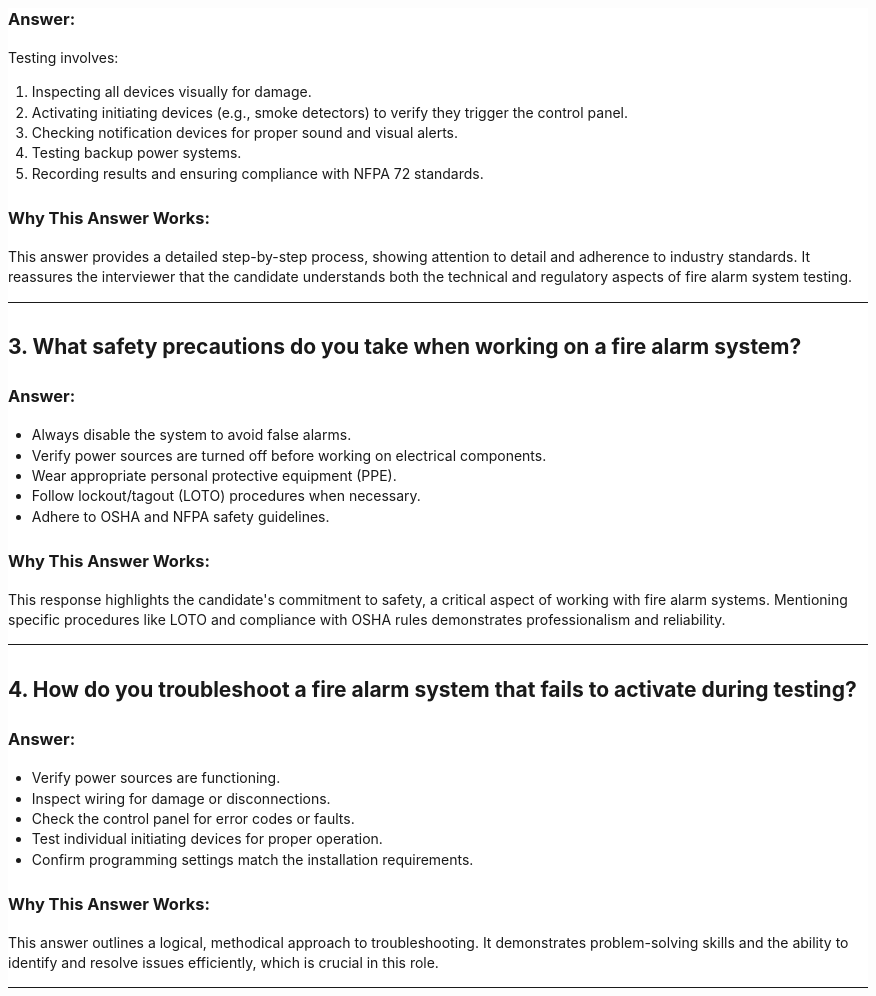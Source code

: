 ### Answer:
Testing involves:

1. Inspecting all devices visually for damage.
2. Activating initiating devices (e.g., smoke detectors) to verify they trigger the control panel.
3. Checking notification devices for proper sound and visual alerts.
4. Testing backup power systems.
5. Recording results and ensuring compliance with NFPA 72 standards.

### Why This Answer Works:
This answer provides a detailed step-by-step process, showing attention to detail and adherence to industry standards. It reassures the interviewer that the candidate understands both the technical and regulatory aspects of fire alarm system testing.

---

## 3. **What safety precautions do you take when working on a fire alarm system?**

### Answer:
- Always disable the system to avoid false alarms.
- Verify power sources are turned off before working on electrical components.
- Wear appropriate personal protective equipment (PPE).
- Follow lockout/tagout (LOTO) procedures when necessary.
- Adhere to OSHA and NFPA safety guidelines.

### Why This Answer Works:
This response highlights the candidate's commitment to safety, a critical aspect of working with fire alarm systems. Mentioning specific procedures like LOTO and compliance with OSHA rules demonstrates professionalism and reliability.

---

## 4. **How do you troubleshoot a fire alarm system that fails to activate during testing?**

### Answer:
- Verify power sources are functioning.
- Inspect wiring for damage or disconnections.
- Check the control panel for error codes or faults.
- Test individual initiating devices for proper operation.
- Confirm programming settings match the installation requirements.

### Why This Answer Works:
This answer outlines a logical, methodical approach to troubleshooting. It demonstrates problem-solving skills and the ability to identify and resolve issues efficiently, which is crucial in this role.

---
